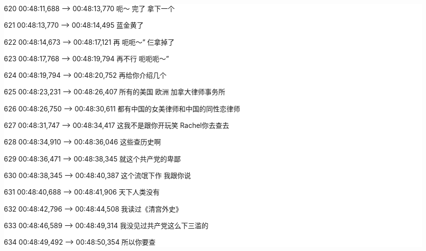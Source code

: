 620
00:48:11,688 –&gt; 00:48:13,770
呃～ 完了 拿下一个
 
621
00:48:13,770 –&gt; 00:48:14,495
蓝金黄了
 
622
00:48:14,673 –&gt; 00:48:17,121
再 呃呃～” 仨拿掉了
 
623
00:48:17,768 –&gt; 00:48:19,794
再不行 呃呃呃～”
 
624
00:48:19,794 –&gt; 00:48:20,752
再给你介绍几个
 
625
00:48:23,231 –&gt; 00:48:26,407
所有的美国 欧洲 加拿大律师事务所
 
626
00:48:26,750 –&gt; 00:48:30,611
都有中国的女美律师和中国的同性恋律师
 
627
00:48:31,747 –&gt; 00:48:34,417
这我不是跟你开玩笑 Rachel你去查去
 
628
00:48:34,910 –&gt; 00:48:36,046
这些查历史啊
 
629
00:48:36,471 –&gt; 00:48:38,345
就这个共产党的卑鄙
 
630
00:48:38,345 –&gt; 00:48:40,387
这个流氓下作 我跟你说
 
631
00:48:40,688 –&gt; 00:48:41,906
天下人类没有
 
632
00:48:42,796 –&gt; 00:48:44,508
我读过《清宫外史》
 
633
00:48:46,589 –&gt; 00:48:49,314
我没见过共产党这么下三滥的
 
634
00:48:49,492 –&gt; 00:48:50,354
所以你要查
 